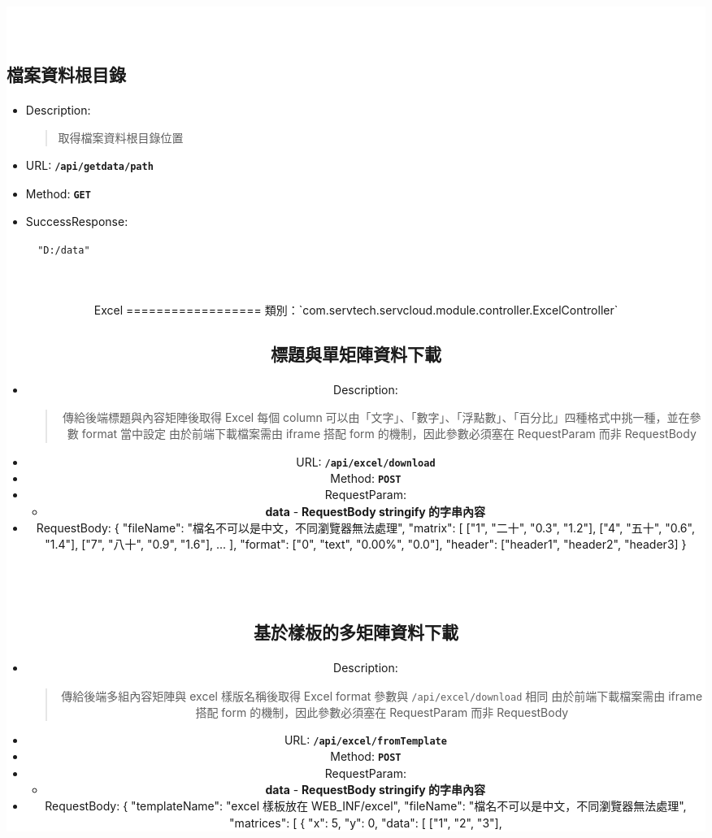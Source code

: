 <br />
<br />

## 檔案資料根目錄
- Description:
	> 取得檔案資料根目錄位置
- URL: **`/api/getdata/path`**
- Method: **`GET`**
- SuccessResponse:

		"D:/data"

<br />
<br />

<center>Excel
==================
類別：`com.servtech.servcloud.module.controller.ExcelController`

## 標題與單矩陣資料下載
- Description:
	> 傳給後端標題與內容矩陣後取得 Excel
	> 每個 column 可以由「文字」、「數字」、「浮點數」、「百分比」四種格式中挑一種，並在參數 format 當中設定
	> 由於前端下載檔案需由 iframe 搭配 form 的機制，因此參數必須塞在 RequestParam 而非 RequestBody
- URL: **`/api/excel/download`**
- Method: **`POST`**
- RequestParam:
  + **data** - **RequestBody stringify 的字串內容**
- RequestBody:
        {
            "fileName": "檔名不可以是中文，不同瀏覽器無法處理",
            "matrix": [
                        ["1", "二十", "0.3", "1.2"],
                        ["4", "五十", "0.6", "1.4"],
                        ["7", "八十", "0.9", "1.6"],
                        ...
            ],
            "format": ["0", "text", "0.00%", "0.0"],
            "header": ["header1", "header2", "header3]
        }


<br />
<br />

## 基於樣板的多矩陣資料下載
- Description:
	> 傳給後端多組內容矩陣與 excel 樣版名稱後取得 Excel
	> format 參數與 `/api/excel/download` 相同
    > 由於前端下載檔案需由 iframe 搭配 form 的機制，因此參數必須塞在 RequestParam 而非 RequestBody
- URL: **`/api/excel/fromTemplate`**
- Method: **`POST`**
- RequestParam:
  + **data** - **RequestBody stringify 的字串內容**
- RequestBody:
        {
            "templateName": "excel 樣板放在 WEB_INF/excel",
            "fileName": "檔名不可以是中文，不同瀏覽器無法處理",
            "matrices": [
                {
                    "x": 5,
                    "y": 0,
                    "data": [
                        ["1", "2", "3"],